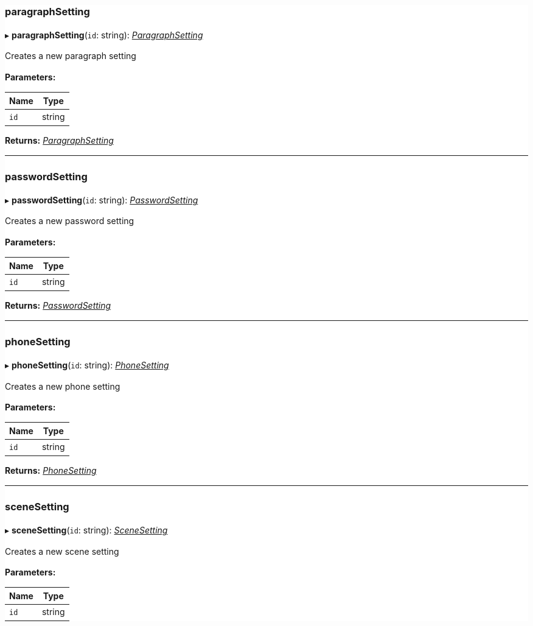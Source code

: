 ###  paragraphSetting

▸ **paragraphSetting**(`id`: string): *[ParagraphSetting](_pages_paragraph_setting_d_.paragraphsetting.md)*

Creates a new paragraph setting

**Parameters:**

Name | Type |
------ | ------ |
`id` | string |

**Returns:** *[ParagraphSetting](_pages_paragraph_setting_d_.paragraphsetting.md)*

___

###  passwordSetting

▸ **passwordSetting**(`id`: string): *[PasswordSetting](_pages_password_setting_d_.passwordsetting.md)*

Creates a new password setting

**Parameters:**

Name | Type |
------ | ------ |
`id` | string |

**Returns:** *[PasswordSetting](_pages_password_setting_d_.passwordsetting.md)*

___

###  phoneSetting

▸ **phoneSetting**(`id`: string): *[PhoneSetting](_pages_phone_setting_d_.phonesetting.md)*

Creates a new phone setting

**Parameters:**

Name | Type |
------ | ------ |
`id` | string |

**Returns:** *[PhoneSetting](_pages_phone_setting_d_.phonesetting.md)*

___

###  sceneSetting

▸ **sceneSetting**(`id`: string): *[SceneSetting](_pages_scene_setting_d_.scenesetting.md)*

Creates a new scene setting

**Parameters:**

Name | Type |
------ | ------ |
`id` | string |
